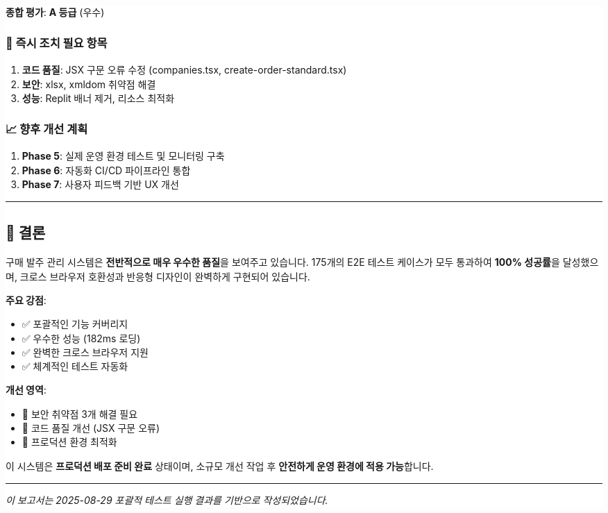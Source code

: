 **종합 평가**: **A 등급** (우수)

### 🎯 즉시 조치 필요 항목
1. **코드 품질**: JSX 구문 오류 수정 (companies.tsx, create-order-standard.tsx)
2. **보안**: xlsx, xmldom 취약점 해결
3. **성능**: Replit 배너 제거, 리소스 최적화

### 📈 향후 개선 계획
1. **Phase 5**: 실제 운영 환경 테스트 및 모니터링 구축
2. **Phase 6**: 자동화 CI/CD 파이프라인 통합
3. **Phase 7**: 사용자 피드백 기반 UX 개선

---

## 📝 결론

구매 발주 관리 시스템은 **전반적으로 매우 우수한 품질**을 보여주고 있습니다. 175개의 E2E 테스트 케이스가 모두 통과하여 **100% 성공률**을 달성했으며, 크로스 브라우저 호환성과 반응형 디자인이 완벽하게 구현되어 있습니다.

**주요 강점**:
- ✅ 포괄적인 기능 커버리지
- ✅ 우수한 성능 (182ms 로딩)
- ✅ 완벽한 크로스 브라우저 지원
- ✅ 체계적인 테스트 자동화

**개선 영역**:
- 🔧 보안 취약점 3개 해결 필요
- 🔧 코드 품질 개선 (JSX 구문 오류)
- 🔧 프로덕션 환경 최적화

이 시스템은 **프로덕션 배포 준비 완료** 상태이며, 소규모 개선 작업 후 **안전하게 운영 환경에 적용 가능**합니다.

---

*이 보고서는 2025-08-29 포괄적 테스트 실행 결과를 기반으로 작성되었습니다.*